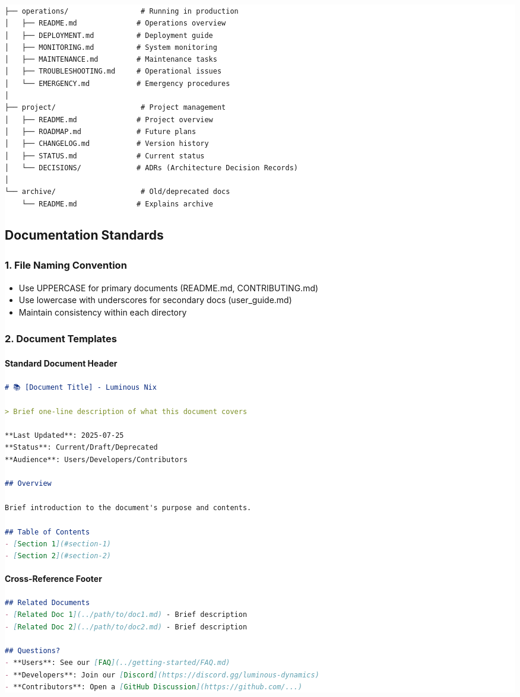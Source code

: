 ```
├── operations/                 # Running in production
│   ├── README.md              # Operations overview
│   ├── DEPLOYMENT.md          # Deployment guide
│   ├── MONITORING.md          # System monitoring
│   ├── MAINTENANCE.md         # Maintenance tasks
│   ├── TROUBLESHOOTING.md     # Operational issues
│   └── EMERGENCY.md           # Emergency procedures
│
├── project/                    # Project management
│   ├── README.md              # Project overview
│   ├── ROADMAP.md             # Future plans
│   ├── CHANGELOG.md           # Version history
│   ├── STATUS.md              # Current status
│   └── DECISIONS/             # ADRs (Architecture Decision Records)
│
└── archive/                    # Old/deprecated docs
    └── README.md              # Explains archive
```

## Documentation Standards

### 1. File Naming Convention
- Use UPPERCASE for primary documents (README.md, CONTRIBUTING.md)
- Use lowercase with underscores for secondary docs (user_guide.md)
- Maintain consistency within each directory

### 2. Document Templates

#### Standard Document Header
```markdown
# 📚 [Document Title] - Luminous Nix

> Brief one-line description of what this document covers

**Last Updated**: 2025-07-25
**Status**: Current/Draft/Deprecated
**Audience**: Users/Developers/Contributors

## Overview

Brief introduction to the document's purpose and contents.

## Table of Contents
- [Section 1](#section-1)
- [Section 2](#section-2)
```

#### Cross-Reference Footer
```markdown
## Related Documents
- [Related Doc 1](../path/to/doc1.md) - Brief description
- [Related Doc 2](../path/to/doc2.md) - Brief description

## Questions?
- **Users**: See our [FAQ](../getting-started/FAQ.md)
- **Developers**: Join our [Discord](https://discord.gg/luminous-dynamics)
- **Contributors**: Open a [GitHub Discussion](https://github.com/...)
```
